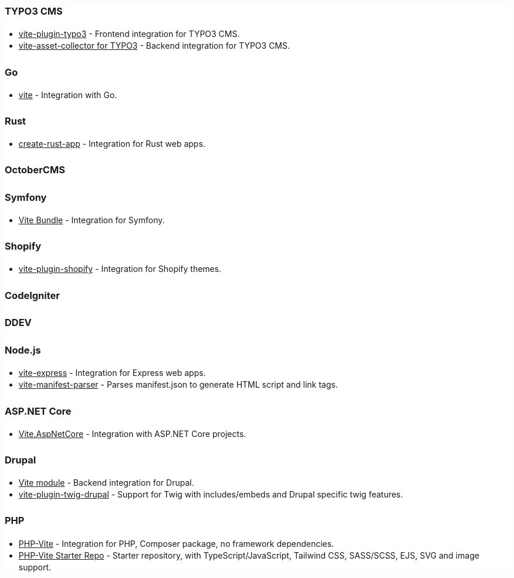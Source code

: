 ### TYPO3 CMS

- [vite-plugin-typo3](https://github.com/s2b/vite-plugin-typo3) - Frontend integration for TYPO3 CMS.
- [vite-asset-collector for TYPO3](https://github.com/s2b/vite-asset-collector) - Backend integration for TYPO3 CMS.


### Go

- [vite](https://github.com/olivere/vite) - Integration with Go.

### Rust

- [create-rust-app](https://github.com/Wulf/create-rust-app) - Integration for Rust web apps.

### OctoberCMS

### Symfony

- [Vite Bundle](https://github.com/lhapaipai/vite-bundle) - Integration for Symfony.

### Shopify

- [vite-plugin-shopify](https://github.com/barrel/barrel-shopify/tree/main/packages/vite-plugin-shopify) - Integration for Shopify themes.

### CodeIgniter

### DDEV

### Node.js

- [vite-express](https://github.com/szymmis/vite-express) - Integration for Express web apps.
- [vite-manifest-parser](https://github.com/sullay/vite-manifest-parser) - Parses manifest.json to generate HTML script and link tags.

### ASP.NET Core

- [Vite.AspNetCore](https://github.com/Eptagone/Vite.AspNetCore) - Integration with ASP.NET Core projects.

### Drupal

- [Vite module](https://git.drupalcode.org/project/vite) - Backend integration for Drupal.
- [vite-plugin-twig-drupal](https://github.com/larowlan/vite-plugin-twig-drupal) - Support for Twig with includes/embeds and Drupal specific twig features.

### PHP

- [PHP-Vite](https://github.com/mindplay-dk/php-vite) - Integration for PHP, Composer package, no framework dependencies.
- [PHP-Vite Starter Repo](https://github.com/nititech/php-vite-starter) - Starter repository, with TypeScript/JavaScript, Tailwind CSS, SASS/SCSS, EJS, SVG and image support.
